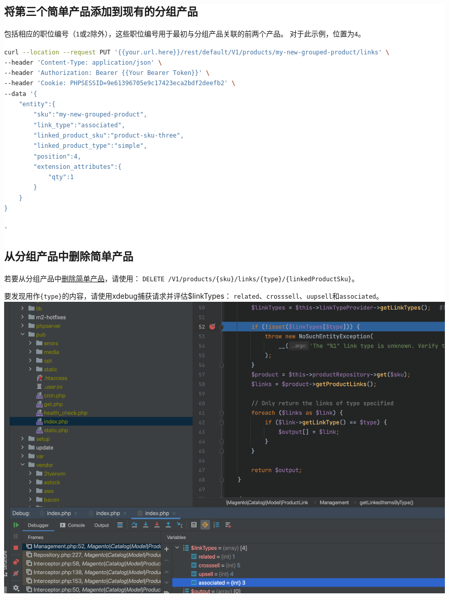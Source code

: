 ## 将第三个简单产品添加到现有的分组产品

包括相应的职位编号（`1`或`2`除外），这些职位编号用于最初与分组产品关联的前两个产品。 对于此示例，位置为`4`。

```bash
curl --location --request PUT '{{your.url.here}}/rest/default/V1/products/my-new-grouped-product/links' \
--header 'Content-Type: application/json' \
--header 'Authorization: Bearer {{Your Bearer Token}}' \
--header 'Cookie: PHPSESSID=9e61396705e9c17423eca2bdf2deefb2' \
--data '{
    "entity":{
        "sku":"my-new-grouped-product",
        "link_type":"associated",
        "linked_product_sku":"product-sku-three",
        "linked_product_type":"simple",
        "position":4,
        "extension_attributes":{
            "qty":1
        }
    }
}

'
```

## 从分组产品中删除简单产品

若要从分组产品中[删除简单产品](https://developer.adobe.com/commerce/webapi/rest/tutorials/grouped-product/)，请使用： `DELETE /V1/products/{sku}/links/{type}/{linkedProductSku}`。

要发现用作`{type}`的内容，请使用xdebug捕获请求并评估$linkTypes： `related`、`crosssell`、`uupsell`和`associated`。
![分组的产品链接类型 — 替换文本](/help/assets/site-management/catalog/grouped-types.png "在xdebug会话期间捕获的分组的产品链接类型")
